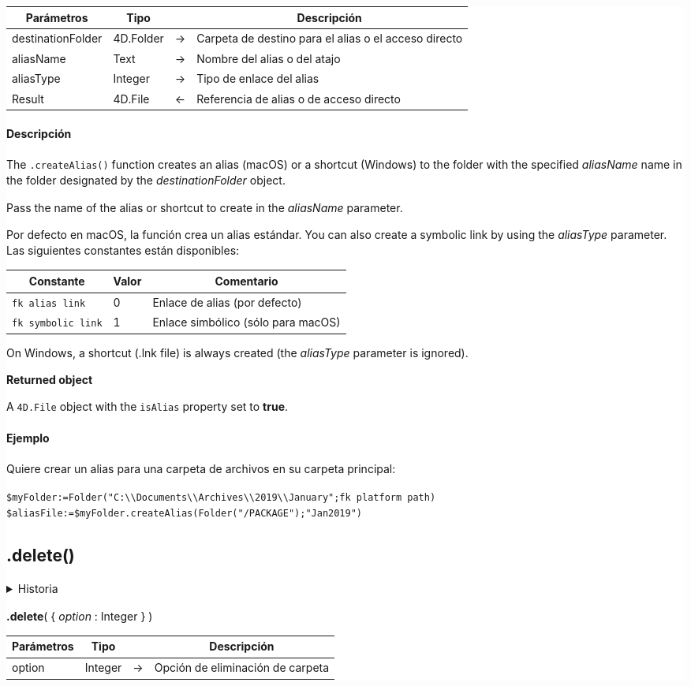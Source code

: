 

| Parámetros        | Tipo                      |    | Descripción                                          |
| ----------------- | ------------------------- | -- | ---------------------------------------------------- |
| destinationFolder | 4D.Folder | -> | Carpeta de destino para el alias o el acceso directo |
| aliasName         | Text                      | -> | Nombre del alias o del atajo                         |
| aliasType         | Integer                   | -> | Tipo de enlace del alias                             |
| Result            | 4D.File   | <- | Referencia de alias o de acceso directo              |



#### Descripción

The `.createAlias()` function creates an alias (macOS) or a shortcut (Windows) to the folder with the specified _aliasName_ name in the folder designated by the _destinationFolder_ object.

Pass the name of the alias or shortcut to create in the _aliasName_ parameter.

Por defecto en macOS, la función crea un alias estándar. You can also create a symbolic link by using the _aliasType_ parameter. Las siguientes constantes están disponibles:

| Constante          | Valor | Comentario                                            |
| ------------------ | ----- | ----------------------------------------------------- |
| `fk alias link`    | 0     | Enlace de alias (por defecto)      |
| `fk symbolic link` | 1     | Enlace simbólico (sólo para macOS) |

On Windows, a shortcut (.lnk file) is always created (the _aliasType_ parameter is ignored).

**Returned object**

A `4D.File` object with the `isAlias` property set to **true**.

#### Ejemplo

Quiere crear un alias para una carpeta de archivos en su carpeta principal:

```4d
$myFolder:=Folder("C:\\Documents\\Archives\\2019\\January";fk platform path)
$aliasFile:=$myFolder.createAlias(Folder("/PACKAGE");"Jan2019")
```









## .delete()

<details><summary>Historia</summary></details>

**.delete**( { *option* : Integer } )



| Parámetros | Tipo    |    | Descripción                      |
| ---------- | ------- | -- | -------------------------------- |
| option     | Integer | -> | Opción de eliminación de carpeta |
